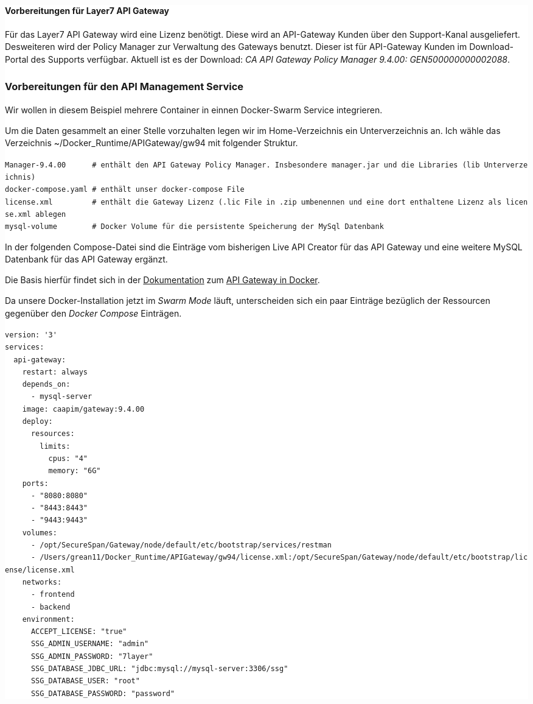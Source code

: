 
#### Vorbereitungen für Layer7 API Gateway
Für das Layer7 API Gateway wird eine Lizenz benötigt. Diese wird an API-Gateway Kunden über den Support-Kanal ausgeliefert.
Desweiteren wird der Policy Manager zur Verwaltung des Gateways benutzt. Dieser ist für API-Gateway Kunden im Download-Portal des Supports verfügbar. Aktuell ist es der Download: *CA API Gateway Policy Manager 9.4.00: GEN500000000002088*.

### Vorbereitungen für den API Management Service

Wir wollen in diesem Beispiel mehrere Container in einnen Docker-Swarm Service integrieren.

Um die Daten gesammelt an einer Stelle vorzuhalten legen wir im Home-Verzeichnis ein Unterverzeichnis an. Ich wähle das Verzeichnis ~/Docker_Runtime/APIGateway/gw94 mit folgender Struktur.

```
Manager-9.4.00      # enthält den API Gateway Policy Manager. Insbesondere manager.jar und die Libraries (lib Unterverzeichnis)
docker-compose.yaml # enthält unser docker-compose File
license.xml         # enthält die Gateway Lizenz (.lic File in .zip umbenennen und eine dort enthaltene Lizenz als license.xml ablegen
mysql-volume        # Docker Volume für die persistente Speicherung der MySql Datenbank
```

In der folgenden Compose-Datei sind die Einträge vom bisherigen Live API Creator für das API Gateway und eine weitere MySQL Datenbank für das API Gateway ergänzt.

Die Basis hierfür findet sich in der [Dokumentation](https://docops.ca.com/ca-api-gateway/9-4/en/other-gateway-form-factors/using-the-container-gateway/getting-started-with-the-container-gateway/run-the-container-gateway-on-docker-engine/sample-docker-compose-deployment-file) zum [API Gateway in Docker](https://docops.ca.com/ca-api-gateway/9-4/en/other-gateway-form-factors/using-the-container-gateway/getting-started-with-the-container-gateway/run-the-container-gateway-on-docker-engine). 

Da unsere Docker-Installation jetzt im *Swarm Mode* läuft, unterscheiden sich ein paar Einträge bezüglich der Ressourcen gegenüber den *Docker Compose* Einträgen.

```
version: '3'
services:
  api-gateway:
    restart: always
    depends_on:
      - mysql-server
    image: caapim/gateway:9.4.00
    deploy:
      resources:
        limits:
          cpus: "4"
          memory: "6G"
    ports:
      - "8080:8080"
      - "8443:8443"
      - "9443:9443"
    volumes:
      - /opt/SecureSpan/Gateway/node/default/etc/bootstrap/services/restman
      - /Users/grean11/Docker_Runtime/APIGateway/gw94/license.xml:/opt/SecureSpan/Gateway/node/default/etc/bootstrap/license/license.xml
    networks:
      - frontend
      - backend
    environment:
      ACCEPT_LICENSE: "true"
      SSG_ADMIN_USERNAME: "admin"
      SSG_ADMIN_PASSWORD: "7layer"
      SSG_DATABASE_JDBC_URL: "jdbc:mysql://mysql-server:3306/ssg"
      SSG_DATABASE_USER: "root"
      SSG_DATABASE_PASSWORD: "password"
```